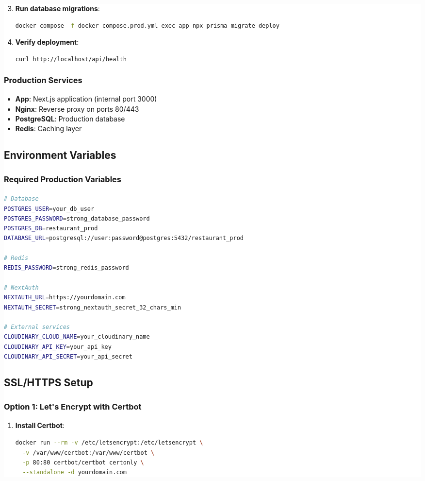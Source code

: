 3. **Run database migrations**:
   ```bash
   docker-compose -f docker-compose.prod.yml exec app npx prisma migrate deploy
   ```

4. **Verify deployment**:
   ```bash
   curl http://localhost/api/health
   ```

### Production Services

- **App**: Next.js application (internal port 3000)
- **Nginx**: Reverse proxy on ports 80/443
- **PostgreSQL**: Production database
- **Redis**: Caching layer

## Environment Variables

### Required Production Variables

```bash
# Database
POSTGRES_USER=your_db_user
POSTGRES_PASSWORD=strong_database_password
POSTGRES_DB=restaurant_prod
DATABASE_URL=postgresql://user:password@postgres:5432/restaurant_prod

# Redis
REDIS_PASSWORD=strong_redis_password

# NextAuth
NEXTAUTH_URL=https://yourdomain.com
NEXTAUTH_SECRET=strong_nextauth_secret_32_chars_min

# External services
CLOUDINARY_CLOUD_NAME=your_cloudinary_name
CLOUDINARY_API_KEY=your_api_key
CLOUDINARY_API_SECRET=your_api_secret
```

## SSL/HTTPS Setup

### Option 1: Let's Encrypt with Certbot

1. **Install Certbot**:
   ```bash
   docker run --rm -v /etc/letsencrypt:/etc/letsencrypt \
     -v /var/www/certbot:/var/www/certbot \
     -p 80:80 certbot/certbot certonly \
     --standalone -d yourdomain.com
   ```
